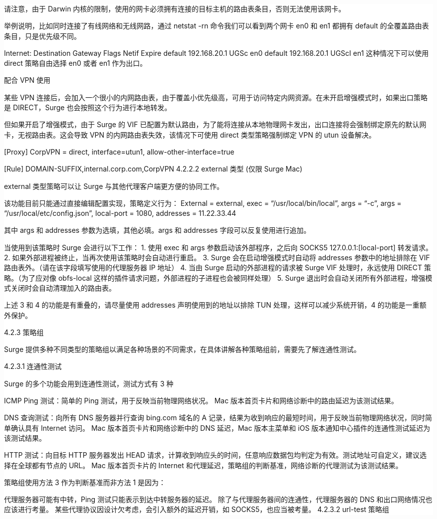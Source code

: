 请注意，由于 Darwin 内核的限制，使用的网卡必须拥有连接的目标主机的路由表条目，否则无法使用该网卡。

举例说明，比如同时连接了有线网络和无线网路，通过 netstat -rn 命令我们可以看到两个网卡 en0 和 en1 都拥有 default 的全覆盖路由表条目，只是优先级不同。

Internet:
Destination        Gateway            Flags        Netif Expire
default            192.168.20.1       UGSc           en0
default            192.168.20.1       UGScI          en1
这种情况下可以使用 direct 策略自由选择 en0 或者 en1 作为出口。

配合 VPN 使用

某些 VPN 连接后，会加入一个很小的内网路由表，由于覆盖小优先级高，可用于访问特定内网资源。在未开启增强模式时，如果出口策略是 DIRECT，Surge 也会按照这个行为进行本地转发。

但如果开启了增强模式，由于 Surge 的 VIF 已配置为默认路由，为了能将连接从本地物理网卡发出，出口连接将会强制绑定原先的默认网卡，无视路由表。这会导致 VPN 的内网路由表失效，该情况下可使用 direct 类型策略强制绑定 VPN 的 utun 设备解决。

[Proxy]
CorpVPN = direct, interface=utun1, allow-other-interface=true

[Rule]
DOMAIN-SUFFIX,internal.corp.com,CorpVPN
4.2.2.2 external 类型 (仅限 Surge Mac)

external 类型策略可以让 Surge 与其他代理客户端更方便的协同工作。

该功能目前只能通过直接编辑配置实现，策略定义行为： External = external, exec = “/usr/local/bin/local”, args = “-c”, args = “/usr/local/etc/config.json”, local-port = 1080, addresses = 11.22.33.44

其中 args 和 addresses 参数为选填，其他必填。args 和 addresses 字段可以反复使用进行追加。

当使用到该策略时 Surge 会进行以下工作： 1. 使用 exec 和 args 参数启动该外部程序，之后向 SOCKS5 127.0.0.1:[local-port] 转发请求。 2. 如果外部进程被终止，当再次使用该策略时会自动进行重启。 3. Surge 会在启动增强模式时自动将 addresses 参数中的地址排除在 VIF 路由表外。（请在该字段填写使用的代理服务器 IP 地址） 4. 当由 Surge 启动的外部进程的请求被 Surge VIF 处理时，永远使用 DIRECT 策略。（为了应对像 obfs-local 这样的插件请求问题，外部进程的子进程也会被同样处理） 5. Surge 退出时会自动关闭所有外部进程，增强模式关闭时会自动清理加入的路由表。

上述 3 和 4 的功能是有重叠的，请尽量使用 addresses 声明使用到的地址以排除 TUN 处理，这样可以减少系统开销，4 的功能是一重额外保护。

4.2.3 策略组

Surge 提供多种不同类型的策略组以满足各种场景的不同需求，在具体讲解各种策略组前，需要先了解连通性测试。

4.2.3.1 连通性测试

Surge 的多个功能会用到连通性测试，测试方式有 3 种

ICMP Ping 测试：简单的 Ping 测试，用于反映当前物理网络状况。
Mac 版本首页卡片和网络诊断中的路由延迟为该测试结果。

DNS 查询测试：向所有 DNS 服务器并行查询 bing.com 域名的 A 记录，结果为收到响应的最短时间，用于反映当前物理网络状况，同时简单确认具有 Internet 访问。
Mac 版本首页卡片和网络诊断中的 DNS 延迟，Mac 版本主菜单和 iOS 版本通知中心插件的连通性测试延迟为该测试结果。

HTTP 测试：向目标 HTTP 服务器发出 HEAD 请求，计算收到响应头的时间，任意响应数据包均判定为有效。测试地址可自定义，建议选择在全球都有节点的 URL。
Mac 版本首页卡片的 Internet 和代理延迟，策略组的判断基准，网络诊断的代理测试为该测试结果。

策略组使用方法 3 作为判断基准而非方法 1 是因为：

代理服务器可能有中转，Ping 测试只能表示到达中转服务器的延迟。
除了与代理服务器间的连通性，代理服务器的 DNS 和出口网络情况也应该进行考量。
某些代理协议因设计欠考虑，会引入额外的延迟开销，如 SOCKS5，也应当被考量。
4.2.3.2 url-test 策略组
